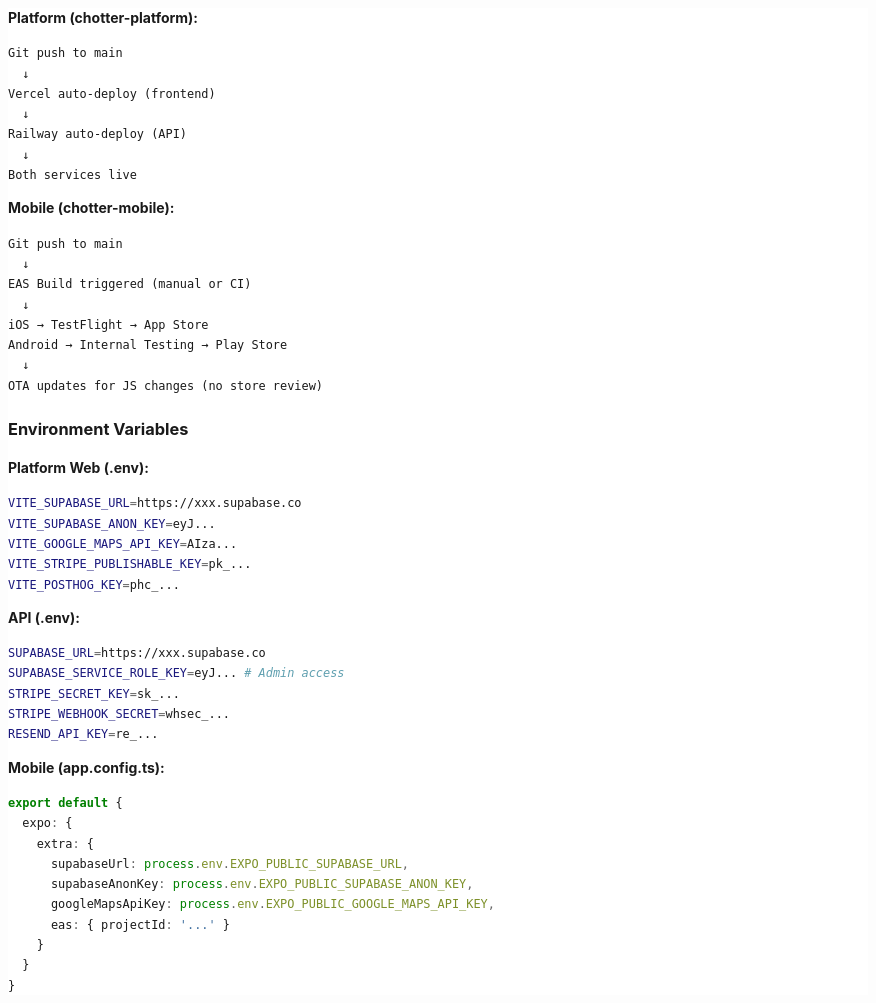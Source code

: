 **Platform (chotter-platform):**
```
Git push to main
  ↓
Vercel auto-deploy (frontend)
  ↓
Railway auto-deploy (API)
  ↓
Both services live
```

**Mobile (chotter-mobile):**
```
Git push to main
  ↓
EAS Build triggered (manual or CI)
  ↓
iOS → TestFlight → App Store
Android → Internal Testing → Play Store
  ↓
OTA updates for JS changes (no store review)
```

### Environment Variables

**Platform Web (.env):**
```bash
VITE_SUPABASE_URL=https://xxx.supabase.co
VITE_SUPABASE_ANON_KEY=eyJ...
VITE_GOOGLE_MAPS_API_KEY=AIza...
VITE_STRIPE_PUBLISHABLE_KEY=pk_...
VITE_POSTHOG_KEY=phc_...
```

**API (.env):**
```bash
SUPABASE_URL=https://xxx.supabase.co
SUPABASE_SERVICE_ROLE_KEY=eyJ... # Admin access
STRIPE_SECRET_KEY=sk_...
STRIPE_WEBHOOK_SECRET=whsec_...
RESEND_API_KEY=re_...
```

**Mobile (app.config.ts):**
```typescript
export default {
  expo: {
    extra: {
      supabaseUrl: process.env.EXPO_PUBLIC_SUPABASE_URL,
      supabaseAnonKey: process.env.EXPO_PUBLIC_SUPABASE_ANON_KEY,
      googleMapsApiKey: process.env.EXPO_PUBLIC_GOOGLE_MAPS_API_KEY,
      eas: { projectId: '...' }
    }
  }
}
```
